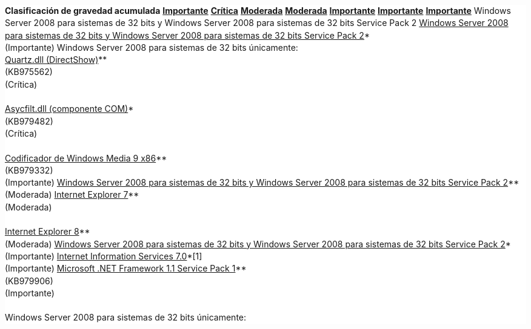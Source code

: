 </tr>
<tr class="odd">
<td style="border:1px solid black;"><strong>Clasificación de gravedad acumulada</strong></td>
<td style="border:1px solid black;"><a href="http://go.microsoft.com/fwlink/?linkid=21140"><strong>Importante</strong></a></td>
<td style="border:1px solid black;"><a href="http://go.microsoft.com/fwlink/?linkid=21140"><strong>Crítica</strong></a></td>
<td style="border:1px solid black;"><a href="http://go.microsoft.com/fwlink/?linkid=21140"><strong>Moderada</strong></a></td>
<td style="border:1px solid black;"><a href="http://go.microsoft.com/fwlink/?linkid=21140"><strong>Moderada</strong></a></td>
<td style="border:1px solid black;"><a href="http://go.microsoft.com/fwlink/?linkid=21140"><strong>Importante</strong></a></td>
<td style="border:1px solid black;"><a href="http://go.microsoft.com/fwlink/?linkid=21140"><strong>Importante</strong></a></td>
<td style="border:1px solid black;"><a href="http://go.microsoft.com/fwlink/?linkid=21140"><strong>Importante</strong></a></td>
</tr>
<tr class="even">
<td style="border:1px solid black;">Windows Server 2008 para sistemas de 32 bits y Windows Server 2008 para sistemas de 32 bits Service Pack 2</td>
<td style="border:1px solid black;"><a href="http://www.microsoft.com/downloads/details.aspx?familyid=22d550fe-ba35-4750-a9d6-624858b67c94">Windows Server 2008 para sistemas de 32 bits y Windows Server 2008 para sistemas de 32 bits Service Pack 2</a>*<br />
(Importante)</td>
<td style="border:1px solid black;">Windows Server 2008 para sistemas de 32 bits únicamente:<br />
<a href="http://www.microsoft.com/downloads/details.aspx?familyid=18fd814b-51f3-470b-a5bd-97be752298d9">Quartz.dll (DirectShow)</a>**<br />
(KB975562)<br />
(Crítica)<br />
<br />
<a href="http://www.microsoft.com/downloads/details.aspx?familyid=5c5e2dfc-0078-4f2a-9c2e-75e45bb7638e">Asycfilt.dll (componente COM)</a>*<br />
(KB979482)<br />
(Crítica)<br />
<br />
<a href="http://www.microsoft.com/downloads/details.aspx?familyid=1ce1e47f-b1c3-4480-bafd-74f8b12e2171">Codificador de Windows Media 9 x86</a>**<br />
(KB979332)<br />
(Importante)</td>
<td style="border:1px solid black;"><a href="http://www.microsoft.com/downloads/details.aspx?familyid=a06b9f42-47ac-4ff2-ac32-e4958cdb611e">Windows Server 2008 para sistemas de 32 bits y Windows Server 2008 para sistemas de 32 bits Service Pack 2</a>**<br />
(Moderada)</td>
<td style="border:1px solid black;"><a href="http://www.microsoft.com/downloads/details.aspx?familyid=bed14484-7fc5-455d-b996-3192467543cc">Internet Explorer 7</a>**<br />
(Moderada)<br />
<br />
<a href="http://www.microsoft.com/downloads/details.aspx?familyid=24ed08c7-a474-4458-8269-3b9de5e22385">Internet Explorer 8</a>**<br />
(Moderada)</td>
<td style="border:1px solid black;"><a href="http://www.microsoft.com/downloads/details.aspx?familyid=e78ad607-d209-48c4-b0f3-ed4c70993174">Windows Server 2008 para sistemas de 32 bits y Windows Server 2008 para sistemas de 32 bits Service Pack 2</a>*<br />
(Importante)</td>
<td style="border:1px solid black;"><a href="http://www.microsoft.com/downloads/details.aspx?familyid=84a54246-5d9e-49e2-8170-af48b43f984d">Internet Information Services 7.0</a>*[1]<br />
(Importante)</td>
<td style="border:1px solid black;"><a href="http://www.microsoft.com/downloads/details.aspx?familyid=5e55ee58-f00a-4237-bddc-492b63a18b96">Microsoft .NET Framework 1.1 Service Pack 1</a>**<br />
(KB979906)<br />
(Importante)<br />
<br />
Windows Server 2008 para sistemas de 32 bits únicamente:<br />